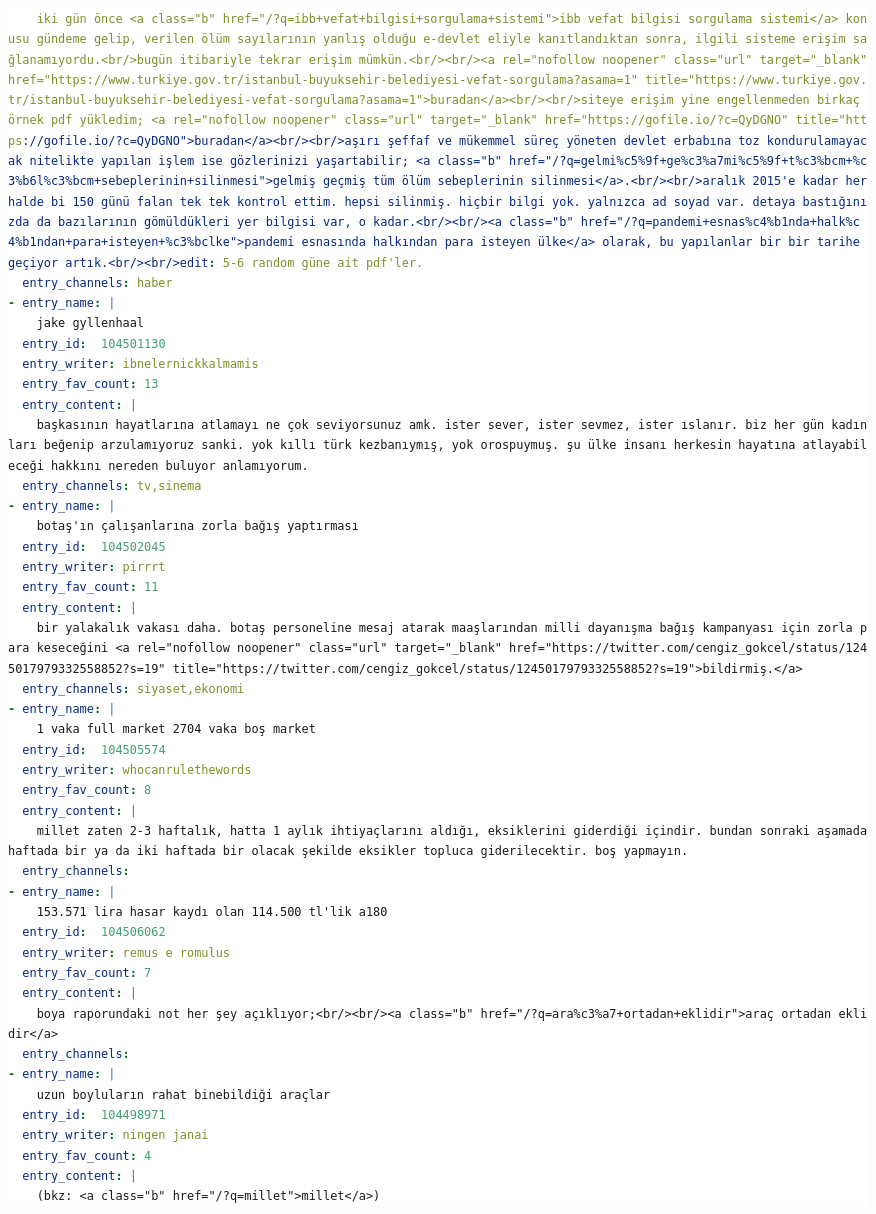 ```yaml
    iki gün önce <a class="b" href="/?q=ibb+vefat+bilgisi+sorgulama+sistemi">ibb vefat bilgisi sorgulama sistemi</a> konusu gündeme gelip, verilen ölüm sayılarının yanlış olduğu e-devlet eliyle kanıtlandıktan sonra, ilgili sisteme erişim sağlanamıyordu.<br/>bugün itibariyle tekrar erişim mümkün.<br/><br/><a rel="nofollow noopener" class="url" target="_blank" href="https://www.turkiye.gov.tr/istanbul-buyuksehir-belediyesi-vefat-sorgulama?asama=1" title="https://www.turkiye.gov.tr/istanbul-buyuksehir-belediyesi-vefat-sorgulama?asama=1">buradan</a><br/><br/>siteye erişim yine engellenmeden birkaç örnek pdf yükledim; <a rel="nofollow noopener" class="url" target="_blank" href="https://gofile.io/?c=QyDGNO" title="https://gofile.io/?c=QyDGNO">buradan</a><br/><br/>aşırı şeffaf ve mükemmel süreç yöneten devlet erbabına toz kondurulamayacak nitelikte yapılan işlem ise gözlerinizi yaşartabilir; <a class="b" href="/?q=gelmi%c5%9f+ge%c3%a7mi%c5%9f+t%c3%bcm+%c3%b6l%c3%bcm+sebeplerinin+silinmesi">gelmiş geçmiş tüm ölüm sebeplerinin silinmesi</a>.<br/><br/>aralık 2015'e kadar herhalde bi 150 günü falan tek tek kontrol ettim. hepsi silinmiş. hiçbir bilgi yok. yalnızca ad soyad var. detaya bastığınızda da bazılarının gömüldükleri yer bilgisi var, o kadar.<br/><br/><a class="b" href="/?q=pandemi+esnas%c4%b1nda+halk%c4%b1ndan+para+isteyen+%c3%bclke">pandemi esnasında halkından para isteyen ülke</a> olarak, bu yapılanlar bir bir tarihe geçiyor artık.<br/><br/>edit: 5-6 random güne ait pdf'ler.
  entry_channels: haber
- entry_name: |
    jake gyllenhaal
  entry_id:  104501130
  entry_writer: ibnelernickkalmamis
  entry_fav_count: 13
  entry_content: |
    başkasının hayatlarına atlamayı ne çok seviyorsunuz amk. ister sever, ister sevmez, ister ıslanır. biz her gün kadınları beğenip arzulamıyoruz sanki. yok kıllı türk kezbanıymış, yok orospuymuş. şu ülke insanı herkesin hayatına atlayabileceği hakkını nereden buluyor anlamıyorum.
  entry_channels: tv,sinema
- entry_name: |
    botaş'ın çalışanlarına zorla bağış yaptırması
  entry_id:  104502045
  entry_writer: pirrrt
  entry_fav_count: 11
  entry_content: |
    bir yalakalık vakası daha. botaş personeline mesaj atarak maaşlarından milli dayanışma bağış kampanyası için zorla para keseceğini <a rel="nofollow noopener" class="url" target="_blank" href="https://twitter.com/cengiz_gokcel/status/1245017979332558852?s=19" title="https://twitter.com/cengiz_gokcel/status/1245017979332558852?s=19">bildirmiş.</a>
  entry_channels: siyaset,ekonomi
- entry_name: |
    1 vaka full market 2704 vaka boş market
  entry_id:  104505574
  entry_writer: whocanrulethewords
  entry_fav_count: 8
  entry_content: |
    millet zaten 2-3 haftalık, hatta 1 aylık ihtiyaçlarını aldığı, eksiklerini giderdiği içindir. bundan sonraki aşamada haftada bir ya da iki haftada bir olacak şekilde eksikler topluca giderilecektir. boş yapmayın.
  entry_channels: 
- entry_name: |
    153.571 lira hasar kaydı olan 114.500 tl'lik a180
  entry_id:  104506062
  entry_writer: remus e romulus
  entry_fav_count: 7
  entry_content: |
    boya raporundaki not her şey açıklıyor;<br/><br/><a class="b" href="/?q=ara%c3%a7+ortadan+eklidir">araç ortadan eklidir</a>
  entry_channels: 
- entry_name: |
    uzun boyluların rahat binebildiği araçlar
  entry_id:  104498971
  entry_writer: ningen janai
  entry_fav_count: 4
  entry_content: |
    (bkz: <a class="b" href="/?q=millet">millet</a>)
```